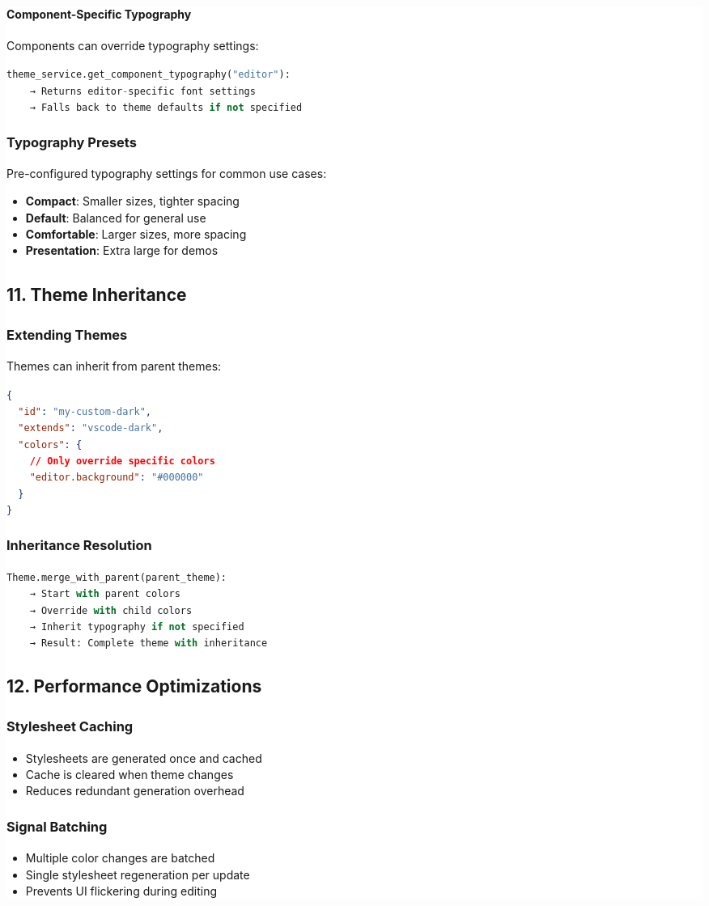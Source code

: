 #### Component-Specific Typography
Components can override typography settings:

```python
theme_service.get_component_typography("editor"):
    → Returns editor-specific font settings
    → Falls back to theme defaults if not specified
```

### Typography Presets

Pre-configured typography settings for common use cases:

- **Compact**: Smaller sizes, tighter spacing
- **Default**: Balanced for general use
- **Comfortable**: Larger sizes, more spacing
- **Presentation**: Extra large for demos

## 11. Theme Inheritance

### Extending Themes

Themes can inherit from parent themes:

```json
{
  "id": "my-custom-dark",
  "extends": "vscode-dark",
  "colors": {
    // Only override specific colors
    "editor.background": "#000000"
  }
}
```

### Inheritance Resolution
```python
Theme.merge_with_parent(parent_theme):
    → Start with parent colors
    → Override with child colors
    → Inherit typography if not specified
    → Result: Complete theme with inheritance
```

## 12. Performance Optimizations

### Stylesheet Caching
- Stylesheets are generated once and cached
- Cache is cleared when theme changes
- Reduces redundant generation overhead

### Signal Batching
- Multiple color changes are batched
- Single stylesheet regeneration per update
- Prevents UI flickering during editing
